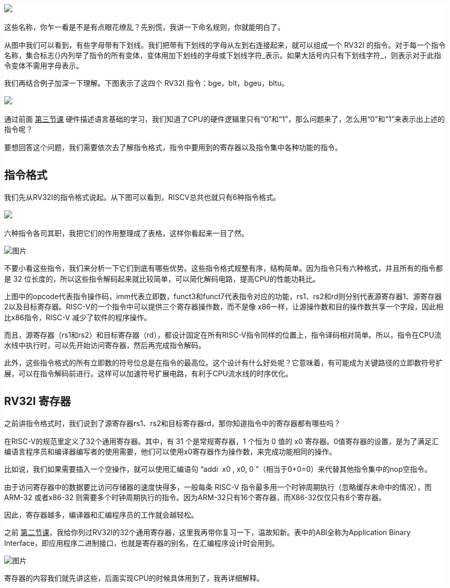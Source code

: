 ![](https://static001.geekbang.org/resource/image/e3/08/e3055b9ebb8e1459b1a9e007fde2b008.jpg?wh=2782x3171)

这些名称，你乍一看是不是有点眼花缭乱？先别慌，我讲一下命名规则，你就能明白了。

从图中我们可以看到，有些字母带有下划线。我们把带有下划线的字母从左到右连接起来，就可以组成一个 RV32I 的指令。对于每一个指令名称，集合标志{}内列举了指令的所有变体，变体用加下划线的字母或下划线字符\_表示。如果大括号内只有下划线字符\_，则表示对于此指令变体不需用字母表示。

我们再结合例子加深一下理解。下图表示了这四个 RV32I 指令：bge，blt，bgeu，bltu。

![](https://static001.geekbang.org/resource/image/40/af/4063e22fc0ea23955c75e411e6585caf.jpg?wh=2900x777)

通过前面 [第三节课](https://time.geekbang.org/column/article/543867) 硬件描述语言基础的学习，我们知道了CPU的硬件逻辑里只有“0”和“1”，那么问题来了，怎么用“0”和“1”来表示出上述的指令呢？

要想回答这个问题，我们需要依次去了解指令格式，指令中要用到的寄存器以及指令集中各种功能的指令。

## 指令格式

我们先从RV32I的指令格式说起。从下图可以看到，RISCV总共也就只有6种指令格式。

![](https://static001.geekbang.org/resource/image/7b/c8/7b035797137a9e42cc1f6544d6d4dac8.jpg?wh=4005x2200)

六种指令各司其职，我把它们的作用整理成了表格，这样你看起来一目了然。

![图片](https://static001.geekbang.org/resource/image/d8/0f/d8d87cc1093252d02a854fc9836c3d0f.jpg?wh=1920x675)

不要小看这些指令，我们来分析一下它们到底有哪些优势。这些指令格式规整有序，结构简单。因为指令只有六种格式，并且所有的指令都是 32 位长度的，所以这些指令解码起来就比较简单，可以简化解码电路，提高CPU的性能功耗比。

上图中的opcode代表指令操作码，imm代表立即数，funct3和funct7代表指令对应的功能，rs1、rs2和rd则分别代表源寄存器1、源寄存器2以及目标寄存器。RISC-V的一个指令中可以提供三个寄存器操作数，而不是像 x86一样，让源操作数和目的操作数共享一个字段，因此相比x86指令，RISC-V 减少了软件的程序操作。

而且，源寄存器（rs1和rs2）和目标寄存器（rd），都设计固定在所有RISC-V指令同样的位置上，指令译码相对简单。所以，指令在CPU流水线中执行时，可以先开始访问寄存器，然后再完成指令解码。

此外，这些指令格式的所有立即数的符号位总是在指令的最高位。这个设计有什么好处呢？它意味着，有可能成为关键路径的立即数符号扩展，可以在指令解码前进行。这样可以加速符号扩展电路，有利于CPU流水线的时序优化。

## RV32I 寄存器

之前讲指令格式时，我们说到了源寄存器rs1、rs2和目标寄存器rd，那你知道指令中的寄存器都有哪些吗？

在RISC-V的规范里定义了32个通用寄存器。其中，有 31 个是常规寄存器，1 个恒为 0 值的 x0 寄存器。0值寄存器的设置，是为了满足汇编语言程序员和编译器编写者的使用需要，他们可以使用x0寄存器作为操作数，来完成功能相同的操作。

比如说，我们如果需要插入一个空操作，就可以使用汇编语句 “addi  x0 , x0, 0 ”（相当于0+0=0）来代替其他指令集中的nop空指令。

由于访问寄存器中的数据要比访问存储器的速度快得多，一般每条 RISC-V 指令最多用一个时钟周期执行（忽略缓存未命中的情况），而ARM-32 或者x86-32 则需要多个时钟周期执行的指令。因为ARM-32只有16个寄存器，而X86-32仅仅只有8个寄存器。

因此，寄存器越多，编译器和汇编程序员的工作就会越轻松。

之前 [第二节课](https://time.geekbang.org/column/article/541776)，我给你列过RV32I的32个通用寄存器，这里我再带你复习一下，温故知新。表中的ABI全称为Application Binary Interface，即应用程序二进制接口，也就是寄存器的别名，在汇编程序设计时会用到。

![图片](https://static001.geekbang.org/resource/image/29/6b/29b1fcdeeaecffb0b86499066c3d9b6b.jpg?wh=1920x1097)

寄存器的内容我们就先讲这些，后面实现CPU的时候具体用到了，我再详细解释。

